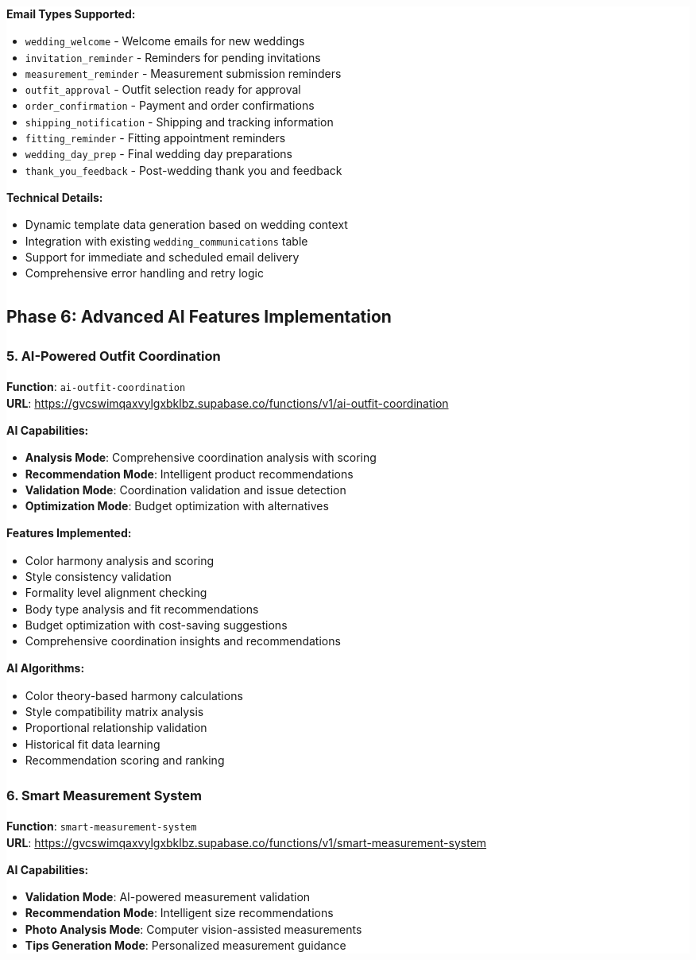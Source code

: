 **Email Types Supported:**
- `wedding_welcome` - Welcome emails for new weddings
- `invitation_reminder` - Reminders for pending invitations
- `measurement_reminder` - Measurement submission reminders
- `outfit_approval` - Outfit selection ready for approval
- `order_confirmation` - Payment and order confirmations
- `shipping_notification` - Shipping and tracking information
- `fitting_reminder` - Fitting appointment reminders
- `wedding_day_prep` - Final wedding day preparations
- `thank_you_feedback` - Post-wedding thank you and feedback

**Technical Details:**
- Dynamic template data generation based on wedding context
- Integration with existing `wedding_communications` table
- Support for immediate and scheduled email delivery
- Comprehensive error handling and retry logic

## Phase 6: Advanced AI Features Implementation

### 5. AI-Powered Outfit Coordination

**Function**: `ai-outfit-coordination`  
**URL**: https://gvcswimqaxvylgxbklbz.supabase.co/functions/v1/ai-outfit-coordination

**AI Capabilities:**
- **Analysis Mode**: Comprehensive coordination analysis with scoring
- **Recommendation Mode**: Intelligent product recommendations
- **Validation Mode**: Coordination validation and issue detection
- **Optimization Mode**: Budget optimization with alternatives

**Features Implemented:**
- Color harmony analysis and scoring
- Style consistency validation
- Formality level alignment checking
- Body type analysis and fit recommendations
- Budget optimization with cost-saving suggestions
- Comprehensive coordination insights and recommendations

**AI Algorithms:**
- Color theory-based harmony calculations
- Style compatibility matrix analysis
- Proportional relationship validation
- Historical fit data learning
- Recommendation scoring and ranking

### 6. Smart Measurement System

**Function**: `smart-measurement-system`  
**URL**: https://gvcswimqaxvylgxbklbz.supabase.co/functions/v1/smart-measurement-system

**AI Capabilities:**
- **Validation Mode**: AI-powered measurement validation
- **Recommendation Mode**: Intelligent size recommendations
- **Photo Analysis Mode**: Computer vision-assisted measurements
- **Tips Generation Mode**: Personalized measurement guidance
